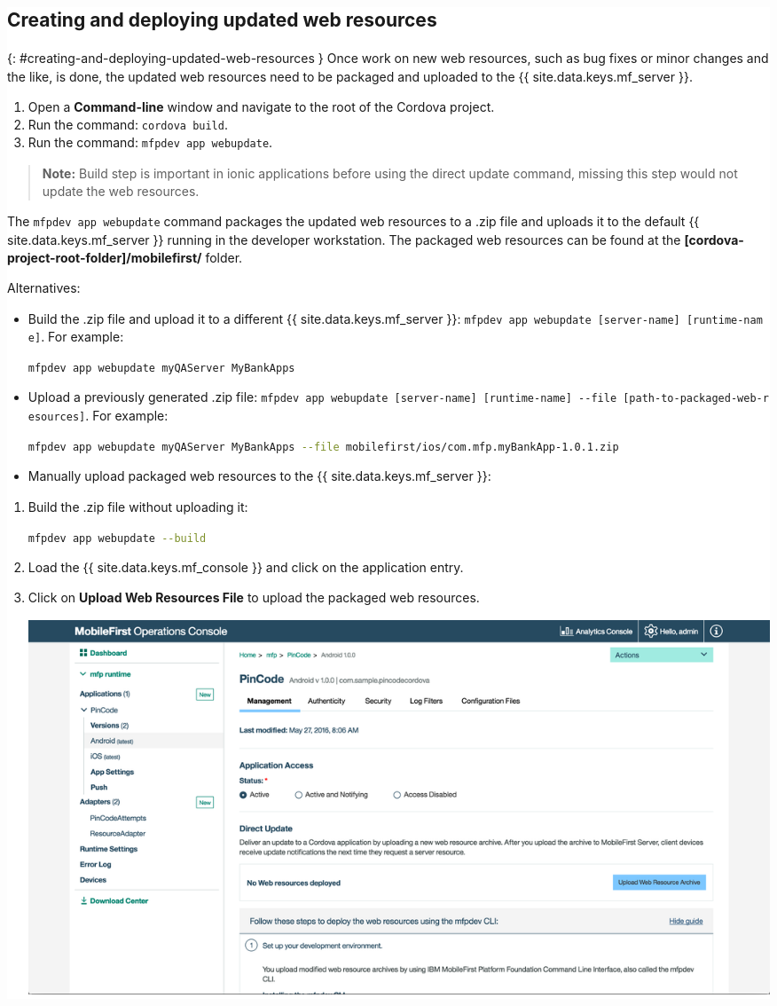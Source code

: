 ## Creating and deploying updated web resources
{: #creating-and-deploying-updated-web-resources }
Once work on new web resources, such as bug fixes or minor changes and the like, is done, the updated web resources need to be packaged and uploaded to the {{ site.data.keys.mf_server }}.

1. Open a **Command-line** window and navigate to the root of the Cordova project.
2. Run the command: `cordova build`.
3. Run the command: `mfpdev app webupdate`.

> **Note:** Build step is important in ionic applications before using the direct update command, missing this step would not update the web resources.

The `mfpdev app webupdate` command packages the updated web resources to a .zip file and uploads it to the default {{ site.data.keys.mf_server }} running in the developer workstation. The packaged web resources can be found at the  **[cordova-project-root-folder]/mobilefirst/** folder.

Alternatives:

* Build the .zip file and upload it to a different {{ site.data.keys.mf_server }}: `mfpdev app webupdate [server-name] [runtime-name]`. For example:

  ```bash
  mfpdev app webupdate myQAServer MyBankApps
  ```

* Upload a previously generated .zip file: `mfpdev app webupdate [server-name] [runtime-name] --file [path-to-packaged-web-resources]`. For example:

  ```bash
  mfpdev app webupdate myQAServer MyBankApps --file mobilefirst/ios/com.mfp.myBankApp-1.0.1.zip
  ```

* Manually upload packaged web resources to the {{ site.data.keys.mf_server }}:
 1. Build the .zip file without uploading it:

    ```bash
    mfpdev app webupdate --build
    ```
 2. Load the {{ site.data.keys.mf_console }} and click on the application entry.
 3. Click on **Upload Web Resources File** to upload the packaged web resources.

    ![Upload Direct Update .zip file from the console](upload-direct-update-package.png)
